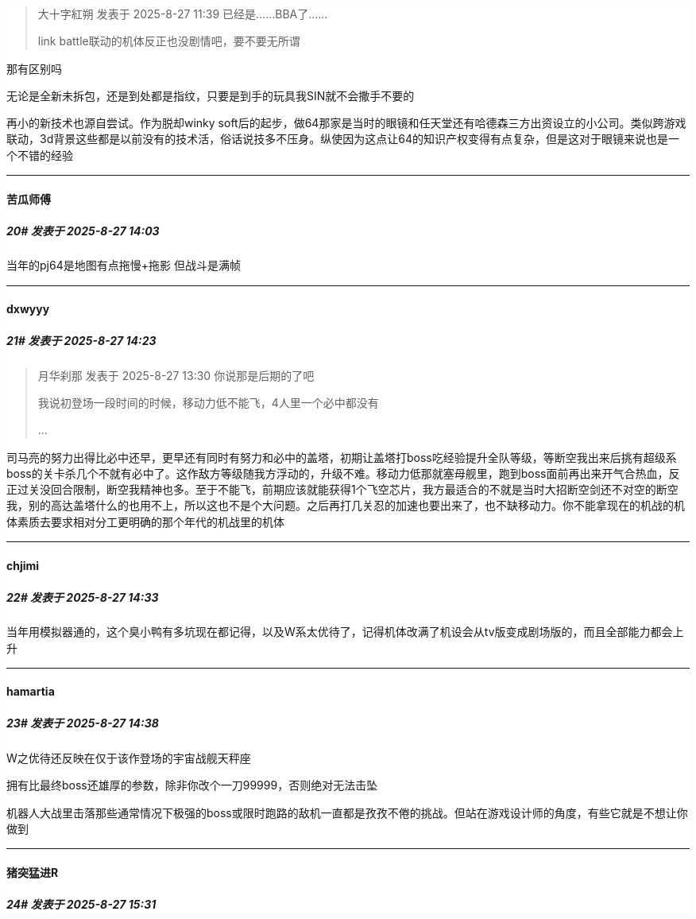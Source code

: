 <blockquote>大十字紅朔 发表于 2025-8-27 11:39
已经是……BBA了……

link battle联动的机体反正也没剧情吧，要不要无所谓
</blockquote>
那有区别吗

无论是全新未拆包，还是到处都是指纹，只要是到手的玩具我SIN就不会撒手不要的

再小的新技术也源自尝试。作为脱却winky soft后的起步，做64那家是当时的眼镜和任天堂还有哈德森三方出资设立的小公司。类似跨游戏联动，3d背景这些都是以前没有的技术活，俗话说技多不压身。纵使因为这点让64的知识产权变得有点复杂，但是这对于眼镜来说也是一个不错的经验

*****

####  苦瓜师傅  
##### 20#       发表于 2025-8-27 14:03

当年的pj64是地图有点拖慢+拖影 但战斗是满帧

*****

####  dxwyyy  
##### 21#       发表于 2025-8-27 14:23

<blockquote>月华刹那 发表于 2025-8-27 13:30
你说那是后期的了吧

我说初登场一段时间的时候，移动力低不能飞，4人里一个必中都没有

 ...</blockquote>
司马亮的努力出得比必中还早，更早还有同时有努力和必中的盖塔，初期让盖塔打boss吃经验提升全队等级，等断空我出来后挑有超级系boss的关卡杀几个不就有必中了。这作敌方等级随我方浮动的，升级不难。移动力低那就塞母舰里，跑到boss面前再出来开气合热血，反正过关没回合限制，断空我精神也多。至于不能飞，前期应该就能获得1个飞空芯片，我方最适合的不就是当时大招断空剑还不对空的断空我，别的高达盖塔什么的也用不上，所以这也不是个大问题。之后再打几关忍的加速也要出来了，也不缺移动力。你不能拿现在的机战的机体素质去要求相对分工更明确的那个年代的机战里的机体

*****

####  chjimi  
##### 22#       发表于 2025-8-27 14:33

当年用模拟器通的，这个臭小鸭有多坑现在都记得，以及W系太优待了，记得机体改满了机设会从tv版变成剧场版的，而且全部能力都会上升

*****

####  hamartia  
##### 23#       发表于 2025-8-27 14:38

W之优待还反映在仅于该作登场的宇宙战舰天秤座

拥有比最终boss还雄厚的参数，除非你改个一刀99999，否则绝对无法击坠

机器人大战里击落那些通常情况下极强的boss或限时跑路的敌机一直都是孜孜不倦的挑战。但站在游戏设计师的角度，有些它就是不想让你做到

*****

####  猪突猛进R  
##### 24#       发表于 2025-8-27 15:31
